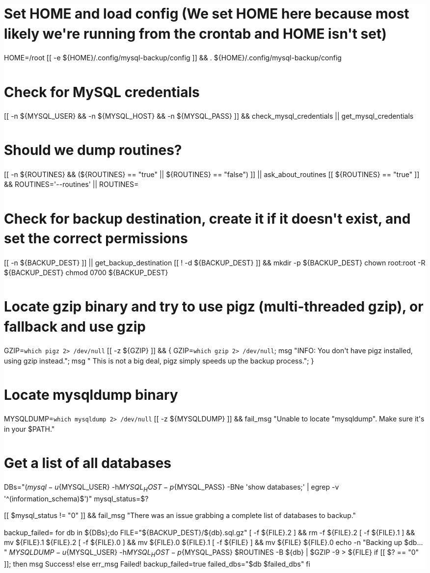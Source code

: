 # Set HOME and load config (We set HOME here because most likely we're running from the crontab and HOME isn't set)
HOME=/root
[[ -e ${HOME}/.config/mysql-backup/config ]] && . ${HOME}/.config/mysql-backup/config

# Check for MySQL credentials
[[ -n ${MYSQL_USER} && -n ${MYSQL_HOST} && -n ${MYSQL_PASS} ]] && check_mysql_credentials || get_mysql_credentials

# Should we dump routines?
[[ -n ${ROUTINES} && (${ROUTINES} == "true" || ${ROUTINES} == "false") ]] || ask_about_routines
[[ ${ROUTINES} == "true" ]] && ROUTINES='--routines' || ROUTINES=

# Check for backup destination, create it if it doesn't exist, and set the correct permissions
[[ -n ${BACKUP_DEST} ]] || get_backup_destination
[[ ! -d ${BACKUP_DEST} ]] && mkdir -p ${BACKUP_DEST}
chown root:root -R ${BACKUP_DEST}
chmod 0700 ${BACKUP_DEST}

# Locate gzip binary and try to use pigz (multi-threaded gzip), or fallback and use gzip
GZIP=`which pigz 2> /dev/null`
[[ -z ${GZIP} ]] && { GZIP=`which gzip 2> /dev/null`; msg "INFO: You don't have pigz installed, using gzip instead."; msg "      This is not a big deal, pigz simply speeds up the backup process."; }

# Locate mysqldump binary
MYSQLDUMP=`which mysqldump 2> /dev/null`
[[ -z ${MYSQLDUMP} ]] && fail_msg "Unable to locate \"mysqldump\". Make sure it's in your \$PATH."

# Get a list of all databases
DBs="$(mysql -u${MYSQL_USER} -h${MYSQL_HOST} -p${MYSQL_PASS} -BNe 'show databases;' | egrep -v '^(information_schema)$')"
mysql_status=$?

[[ $mysql_status != "0" ]] && fail_msg "There was an issue grabbing a complete list of databases to backup."

backup_failed=
for db in ${DBs};do
    FILE="${BACKUP_DEST}/${db}.sql.gz"
    [ -f ${FILE}.2 ] && rm -f ${FILE}.2
    [ -f ${FILE}.1 ] && mv ${FILE}.1 ${FILE}.2
    [ -f ${FILE}.0 ] && mv ${FILE}.0 ${FILE}.1
    [ -f ${FILE} ] && mv ${FILE} ${FILE}.0
    echo -n "Backing up $db... "
    ${MYSQLDUMP} -u${MYSQL_USER} -h${MYSQL_HOST} -p${MYSQL_PASS} $ROUTINES -B ${db} | $GZIP -9 > ${FILE}
    if [[ $? == "0" ]];
        then
            msg Success!
        else
            err_msg Failed!
            backup_failed=true
            failed_dbs="$db $failed_dbs"
    fi

[1]: https://github.com/jasonwbarnett/sysadmin-scripts/blob/master/mysql-backup.sh